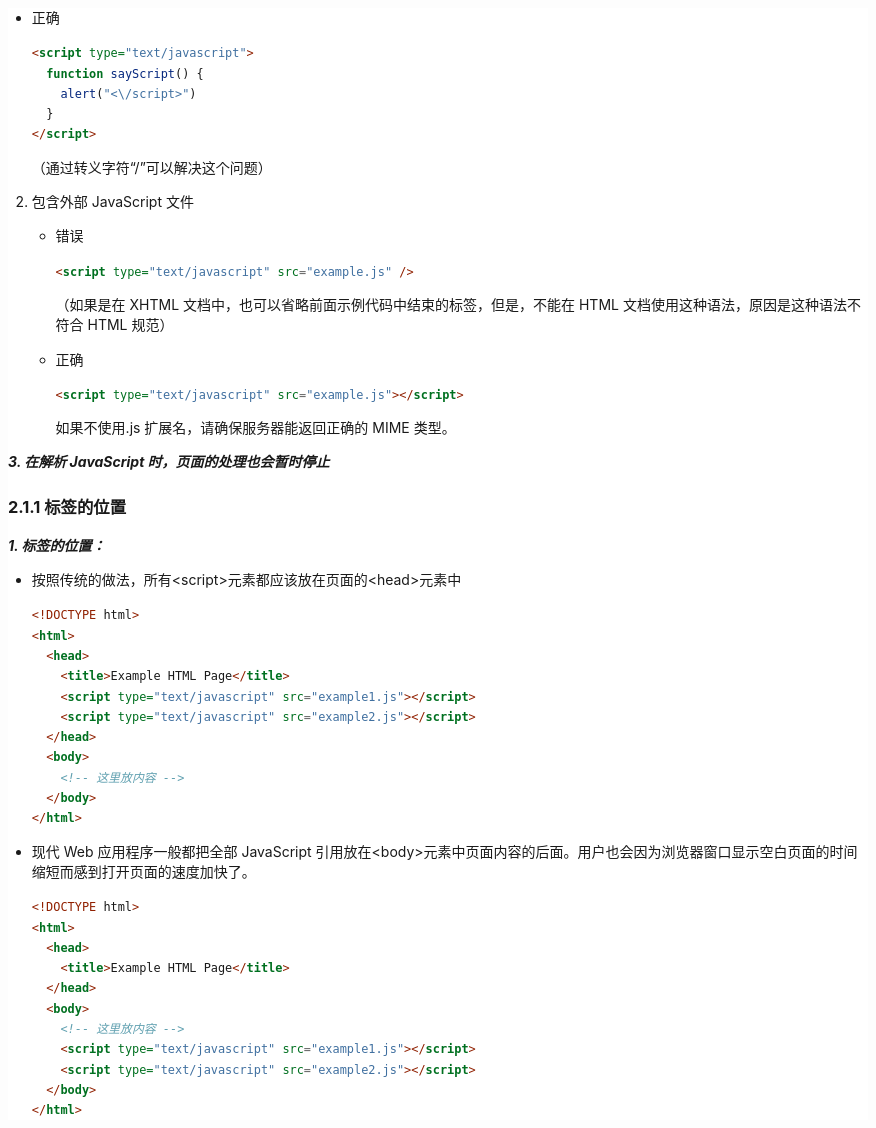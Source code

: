    - 正确

     ```html
     <script type="text/javascript">
       function sayScript() {
         alert("<\/script>")
       }
     </script>
     ```

     （通过转义字符“/”可以解决这个问题）

2. 包含外部 JavaScript 文件

   - 错误

     ```html
     <script type="text/javascript" src="example.js" />
     ```

     （如果是在 XHTML 文档中，也可以省略前面示例代码中结束的</script>标签，但是，不能在 HTML 文档使用这种语法，原因是这种语法不符合 HTML 规范）

   - 正确

     ```html
     <script type="text/javascript" src="example.js"></script>
     ```

     如果不使用.js 扩展名，请确保服务器能返回正确的 MIME 类型。

**_3. 在解析 JavaScript 时，页面的处理也会暂时停止_**

### 2.1.1 标签的位置

**_1. 标签的位置：_**

- 按照传统的做法，所有\<script>元素都应该放在页面的\<head>元素中

  ```html
  <!DOCTYPE html>
  <html>
    <head>
      <title>Example HTML Page</title>
      <script type="text/javascript" src="example1.js"></script>
      <script type="text/javascript" src="example2.js"></script>
    </head>
    <body>
      <!-- 这里放内容 -->
    </body>
  </html>
  ```

- 现代 Web 应用程序一般都把全部 JavaScript 引用放在\<body>元素中页面内容的后面。用户也会因为浏览器窗口显示空白页面的时间缩短而感到打开页面的速度加快了。

  ```html
  <!DOCTYPE html>
  <html>
    <head>
      <title>Example HTML Page</title>
    </head>
    <body>
      <!-- 这里放内容 -->
      <script type="text/javascript" src="example1.js"></script>
      <script type="text/javascript" src="example2.js"></script>
    </body>
  </html>
  ```
